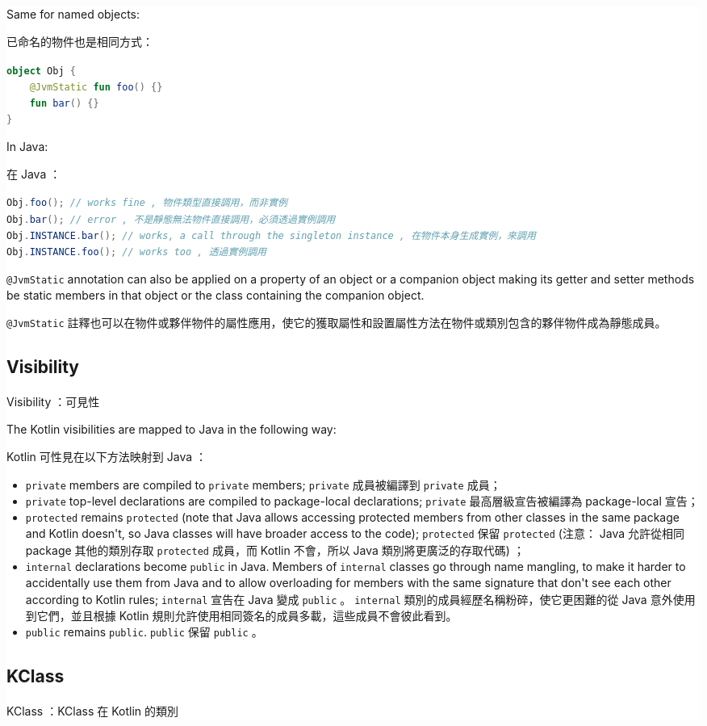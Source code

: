 Same for named objects:

已命名的物件也是相同方式：

``` kotlin
object Obj {
    @JvmStatic fun foo() {}
    fun bar() {}
}
```

In Java:

在 Java ：

``` java
Obj.foo(); // works fine , 物件類型直接調用，而非實例
Obj.bar(); // error , 不是靜態無法物件直接調用，必須透過實例調用
Obj.INSTANCE.bar(); // works, a call through the singleton instance , 在物件本身生成實例，來調用
Obj.INSTANCE.foo(); // works too , 透過實例調用
```

`@JvmStatic` annotation can also be applied on a property of an object or a companion object making its getter and setter methods be static members in that object or the class containing the companion object.

`@JvmStatic` 註釋也可以在物件或夥伴物件的屬性應用，使它的獲取屬性和設置屬性方法在物件或類別包含的夥伴物件成為靜態成員。

## Visibility

Visibility ：可見性

The Kotlin visibilities are mapped to Java in the following way:

Kotlin 可性見在以下方法映射到 Java ：

* `private` members are compiled to `private` members;
  `private` 成員被編譯到 `private` 成員；
* `private` top-level declarations are compiled to package-local declarations;
  `private` 最高層級宣告被編譯為 package-local 宣告；
* `protected` remains `protected` (note that Java allows accessing protected members from other classes in the same package and Kotlin doesn't, so Java classes will have broader access to the code);
  `protected` 保留 `protected` (注意： Java 允許從相同 package 其他的類別存取 `protected` 成員，而 Kotlin 不會，所以 Java 類別將更廣泛的存取代碼) ；
* `internal` declarations become `public` in Java. Members of `internal` classes go through name mangling, to make it harder to accidentally use them from Java and to allow overloading for members with the same signature that don't see each other according to Kotlin rules;
  `internal` 宣告在 Java 變成 `public` 。 `internal` 類別的成員經歷名稱粉碎，使它更困難的從 Java 意外使用到它們，並且根據 Kotlin 規則允許使用相同簽名的成員多載，這些成員不會彼此看到。
* `public` remains `public`.
  `public` 保留 `public` 。

## KClass

KClass ：KClass 在 Kotlin 的類別
